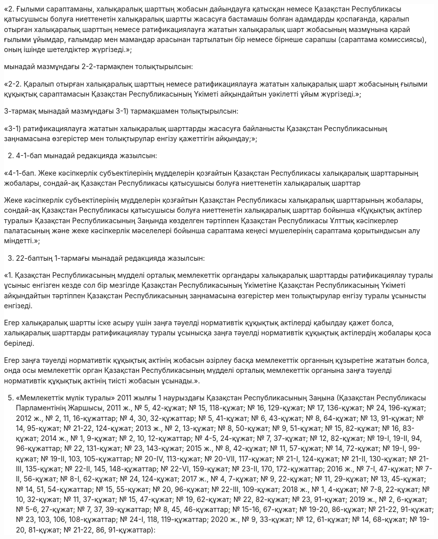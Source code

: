 «2. Ғылыми сараптаманы, халықаралық шарттың жобасын дайындауға қатысқан немесе Қазақстан Республикасы қатысушысы болуға ниеттенетін халықаралық шартты жасасуға бастамашы болған адамдарды қоспағанда,  қаралып отырған халықаралық шарттың немесе ратификациялауға жататын халықаралық шарт жобасының мазмұнына қарай ғылыми ұйымдар, ғалымдар мен мамандар арасынан тартылатын бір немесе бірнеше сарапшы (сараптама комиссиясы), оның ішінде шетелдіктер жүргізеді.»;

мынадай мазмұндағы 2-2-тармақпен толықтырылсын: 

«2-2. Қаралып отырған халықаралық шарттың немесе ратификациялауға жататын халықаралық шарт жобасының ғылыми құқықтық сараптамасын Қазақстан Республикасының Үкіметі айқындайтын уәкілетті ұйым жүргізеді.»;

3-тармақ мынадай мазмұндағы 3-1) тармақшамен толықтырылсын: 

«3-1) ратификациялауға жататын халықаралық шарттарды жасасуға байланысты Қазақстан Республикасының заңнамасына өзгерістер мен толықтырулар енгізу қажеттігін айқындау;»;

2) 4-1-бап мынадай редакцияда жазылсын: 

«4-1-бап. Жеке кәсіпкерлік субъектілерінің мүдделерін қозғайтын Қазақстан Республикасы халықаралық шарттарының жобалары, сондай-ақ Қазақстан Республикасы қатысушысы болуға ниеттенетін халықаралық шарттар

Жеке кәсіпкерлік субъектілерінің мүдделерін қозғайтын Қазақстан Республикасы халықаралық шарттарының жобалары, сондай-ақ Қазақстан Республикасы қатысушысы болуға ниеттенетін халықаралық шарттар бойынша «Құқықтық актілер туралы» Қазақстан Республикасының Заңында көзделген тәртіппен Қазақстан Республикасы Ұлттық кәсіпкерлер палатасының және жеке кәсіпкерлік мәселелері бойынша сараптама кеңесі мүшелерінің сараптама қорытындысын алу міндетті.»;

3) 22-баптың 1-тармағы мынадай редакцияда жазылсын:

«1. Қазақстан Республикасының мүдделі орталық мемлекеттік органдары халықаралық шарттарды ратификациялау туралы ұсыныс енгізген кезде сол бір мезгілде Қазақстан Республикасының Үкіметіне Қазақстан Республикасының Үкіметі айқындайтын тәртіппен Қазақстан Республикасының заңнамасына өзгерістер мен толықтырулар енгізу туралы ұсынысты енгізеді.

Егер халықаралық шартты іске асыру үшін заңға тәуелді нормативтік құқықтық актілерді қабылдау қажет болса, халықаралық шарттарды ратификациялау туралы ұсынысқа заңға тәуелді нормативтік құқықтық актілердің жобалары қоса беріледі. 

Егер заңға тәуелді нормативтік құқықтық актінің жобасын әзірлеу басқа мемлекеттік органның құзыретіне жататын болса, онда осы мемлекеттік орган Қазақстан Республикасының мүдделі орталық мемлекеттік органына заңға тәуелді нормативтік құқықтық актінің тиісті жобасын ұсынады.». 

5. «Мемлекеттік мүлік туралы» 2011 жылғы 1 наурыздағы Қазақстан Республикасының Заңына (Қазақстан Республикасы Парламентінің Жаршысы, 2011 ж., № 5, 42-құжат; № 15, 118-құжат; № 16, 129-құжат; № 17, 136-құжат; № 24, 196-құжат; 2012 ж., № 2, 11, 16-құжаттар; № 4, 30, 32-құжаттар; № 5, 41-құжат; № 6, 43-құжат; № 8, 64-құжат; № 13, 91-құжат; № 14, 95-құжат; № 21-22, 124-құжат; 2013 ж., № 2, 13-құжат; № 8, 50-құжат; № 9, 51-құжат; № 15, 82-құжат; № 16, 83-құжат; 2014 ж., № 1, 9-құжат; № 2, 10, 12-құжаттар; № 4-5, 24-құжат; № 7, 37-құжат; № 12, 82-құжат; № 19-І, 19-ІІ, 94, 96-құжаттар; № 22, 131-құжат; № 23, 143-құжат; 2015 ж., № 8, 42-құжат; № 11, 57-құжат; № 14, 72-құжат; № 19-І, 99-құжат; № 19-ІІ, 103, 105-құжаттар; № 20-ІV, 113-құжат; № 20-VІІ, 117-құжат; № 21-І, 124-құжат; № 21-ІІ, 130-құжат; № 21-ІІІ, 135-құжат; № 22-ІІ, 145, 148-құжаттар; № 22-VІ, 159-құжат; № 23-ІІ, 170, 172-құжаттар; 2016 ж., № 7-І, 47-құжат; № 7-ІІ, 56-құжат; № 8-І, 62-құжат; № 24, 124-құжат; 2017 ж., № 4, 7-құжат; № 9, 22-құжат; № 11, 29-құжат; № 13, 45-құжат; № 14, 51, 54-құжаттар; № 15, 55-құжат; № 20, 96-құжат; № 22-ІІІ, 109-құжат; 2018 ж., № 1, 4-құжат; № 7-8, 22-құжат; № 10, 32-құжат; № 11, 37-құжат; № 15, 47-құжат; № 19, 62-құжат; № 22, 82-құжат; № 23, 91-құжат; 2019 ж., № 2, 6-құжат; № 5-6, 27-құжат; № 7, 37, 39-құжаттар; № 8, 45, 46-құжаттар; № 15-16, 67-құжат; № 19-20, 86-құжат; № 21-22, 91-құжат; № 23, 103, 106, 108-құжаттар; № 24-І, 118, 119-құжаттар; 2020 ж., № 9, 33-құжат; № 12, 61-құжат; № 14, 68-құжат; № 19-20, 81-құжат; № 21-22, 86, 91-құжаттар):
